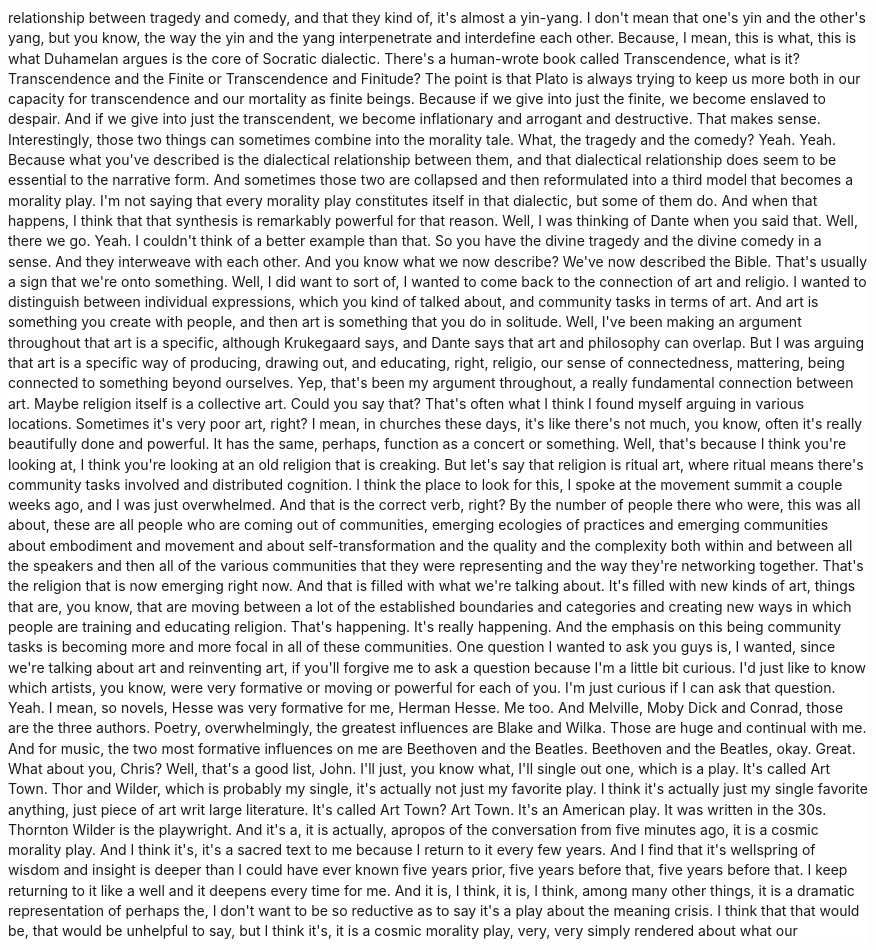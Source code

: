 relationship between tragedy and comedy, and that they kind of, it's almost a yin-yang. I don't mean that one's yin and the other's yang, but you know, the way the yin and the yang interpenetrate and interdefine each other. Because, I mean, this is what, this is what Duhamelan argues is the core of Socratic dialectic. There's a human-wrote book called Transcendence, what is it? Transcendence and the Finite or Transcendence and Finitude? The point is that Plato is always trying to keep us more both in our capacity for transcendence and our mortality as finite beings. Because if we give into just the finite, we become enslaved to despair. And if we give into just the transcendent, we become inflationary and arrogant and destructive. That makes sense. Interestingly, those two things can sometimes combine into the morality tale. What, the tragedy and the comedy? Yeah. Yeah. Because what you've described is the dialectical relationship between them, and that dialectical relationship does seem to be essential to the narrative form. And sometimes those two are collapsed and then reformulated into a third model that becomes a morality play. I'm not saying that every morality play constitutes itself in that dialectic, but some of them do. And when that happens, I think that that synthesis is remarkably powerful for that reason. Well, I was thinking of Dante when you said that. Well, there we go. Yeah. I couldn't think of a better example than that. So you have the divine tragedy and the divine comedy in a sense. And they interweave with each other. And you know what we now describe? We've now described the Bible. That's usually a sign that we're onto something. Well, I did want to sort of, I wanted to come back to the connection of art and religio. I wanted to distinguish between individual expressions, which you kind of talked about, and community tasks in terms of art. And art is something you create with people, and then art is something that you do in solitude. Well, I've been making an argument throughout that art is a specific, although Krukegaard says, and Dante says that art and philosophy can overlap. But I was arguing that art is a specific way of producing, drawing out, and educating, right, religio, our sense of connectedness, mattering, being connected to something beyond ourselves. Yep, that's been my argument throughout, a really fundamental connection between art. Maybe religion itself is a collective art. Could you say that? That's often what I think I found myself arguing in various locations. Sometimes it's very poor art, right? I mean, in churches these days, it's like there's not much, you know, often it's really beautifully done and powerful. It has the same, perhaps, function as a concert or something. Well, that's because I think you're looking at, I think you're looking at an old religion that is creaking. But let's say that religion is ritual art, where ritual means there's community tasks involved and distributed cognition. I think the place to look for this, I spoke at the movement summit a couple weeks ago, and I was just overwhelmed. And that is the correct verb, right? By the number of people there who were, this was all about, these are all people who are coming out of communities, emerging ecologies of practices and emerging communities about embodiment and movement and about self-transformation and the quality and the complexity both within and between all the speakers and then all of the various communities that they were representing and the way they're networking together. That's the religion that is now emerging right now. And that is filled with what we're talking about. It's filled with new kinds of art, things that are, you know, that are moving between a lot of the established boundaries and categories and creating new ways in which people are training and educating religion. That's happening. It's really happening. And the emphasis on this being community tasks is becoming more and more focal in all of these communities. One question I wanted to ask you guys is, I wanted, since we're talking about art and reinventing art, if you'll forgive me to ask a question because I'm a little bit curious. I'd just like to know which artists, you know, were very formative or moving or powerful for each of you. I'm just curious if I can ask that question. Yeah. I mean, so novels, Hesse was very formative for me, Herman Hesse. Me too. And Melville, Moby Dick and Conrad, those are the three authors. Poetry, overwhelmingly, the greatest influences are Blake and Wilka. Those are huge and continual with me. And for music, the two most formative influences on me are Beethoven and the Beatles. Beethoven and the Beatles, okay. Great. What about you, Chris? Well, that's a good list, John. I'll just, you know what, I'll single out one, which is a play. It's called Art Town. Thor and Wilder, which is probably my single, it's actually not just my favorite play. I think it's actually just my single favorite anything, just piece of art writ large literature. It's called Art Town? Art Town. It's an American play. It was written in the 30s. Thornton Wilder is the playwright. And it's a, it is actually, apropos of the conversation from five minutes ago, it is a cosmic morality play. And I think it's, it's a sacred text to me because I return to it every few years. And I find that it's wellspring of wisdom and insight is deeper than I could have ever known five years prior, five years before that, five years before that. I keep returning to it like a well and it deepens every time for me. And it is, I think, it is, I think, among many other things, it is a dramatic representation of perhaps the, I don't want to be so reductive as to say it's a play about the meaning crisis. I think that that would be, that would be unhelpful to say, but I think it's, it is a cosmic morality play, very, very simply rendered about what our